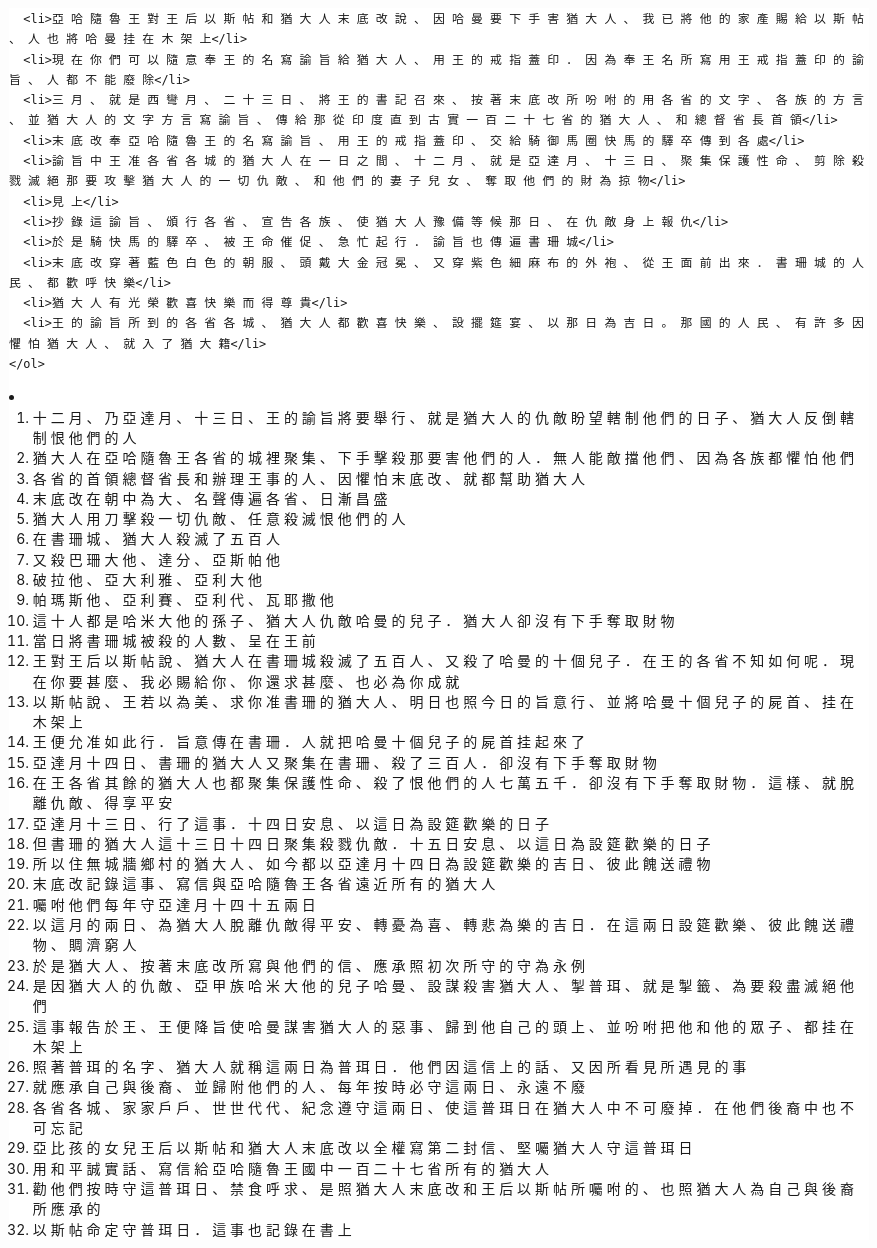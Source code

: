       <li>亞 哈 隨 魯 王 對 王 后 以 斯 帖 和 猶 大 人 末 底 改 說 、 因 哈 曼 要 下 手 害 猶 大 人 、 我 已 將 他 的 家 產 賜 給 以 斯 帖 、 人 也 將 哈 曼 挂 在 木 架 上</li>
      <li>現 在 你 們 可 以 隨 意 奉 王 的 名 寫 諭 旨 給 猶 大 人 、 用 王 的 戒 指 蓋 印 ． 因 為 奉 王 名 所 寫 用 王 戒 指 蓋 印 的 諭 旨 、 人 都 不 能 廢 除</li>
      <li>三 月 、 就 是 西 彎 月 、 二 十 三 日 、 將 王 的 書 記 召 來 、 按 著 末 底 改 所 吩 咐 的 用 各 省 的 文 字 、 各 族 的 方 言 、 並 猶 大 人 的 文 字 方 言 寫 諭 旨 、 傳 給 那 從 印 度 直 到 古 實 一 百 二 十 七 省 的 猶 大 人 、 和 總 督 省 長 首 領</li>
      <li>末 底 改 奉 亞 哈 隨 魯 王 的 名 寫 諭 旨 、 用 王 的 戒 指 蓋 印 、 交 給 騎 御 馬 圈 快 馬 的 驛 卒 傳 到 各 處</li>
      <li>諭 旨 中 王 准 各 省 各 城 的 猶 大 人 在 一 日 之 間 、 十 二 月 、 就 是 亞 達 月 、 十 三 日 、 聚 集 保 護 性 命 、 剪 除 殺 戮 滅 絕 那 要 攻 擊 猶 大 人 的 一 切 仇 敵 、 和 他 們 的 妻 子 兒 女 、 奪 取 他 們 的 財 為 掠 物</li>
      <li>見 上</li>
      <li>抄 錄 這 諭 旨 、 頒 行 各 省 、 宣 告 各 族 、 使 猶 大 人 豫 備 等 候 那 日 、 在 仇 敵 身 上 報 仇</li>
      <li>於 是 騎 快 馬 的 驛 卒 、 被 王 命 催 促 、 急 忙 起 行 ． 諭 旨 也 傳 遍 書 珊 城</li>
      <li>末 底 改 穿 著 藍 色 白 色 的 朝 服 、 頭 戴 大 金 冠 冕 、 又 穿 紫 色 細 麻 布 的 外 袍 、 從 王 面 前 出 來 ． 書 珊 城 的 人 民 、 都 歡 呼 快 樂</li>
      <li>猶 大 人 有 光 榮 歡 喜 快 樂 而 得 尊 貴</li>
      <li>王 的 諭 旨 所 到 的 各 省 各 城 、 猶 大 人 都 歡 喜 快 樂 、 設 擺 筵 宴 、 以 那 日 為 吉 日 。 那 國 的 人 民 、 有 許 多 因 懼 怕 猶 大 人 、 就 入 了 猶 大 籍</li>
    </ol>
  </li>
  <li>
    <ol>
      <li>十 二 月 、 乃 亞 達 月 、 十 三 日 、 王 的 諭 旨 將 要 舉 行 、 就 是 猶 大 人 的 仇 敵 盼 望 轄 制 他 們 的 日 子 、 猶 大 人 反 倒 轄 制 恨 他 們 的 人</li>
      <li>猶 大 人 在 亞 哈 隨 魯 王 各 省 的 城 裡 聚 集 、 下 手 擊 殺 那 要 害 他 們 的 人 ． 無 人 能 敵 擋 他 們 、 因 為 各 族 都 懼 怕 他 們</li>
      <li>各 省 的 首 領 總 督 省 長 和 辦 理 王 事 的 人 、 因 懼 怕 末 底 改 、 就 都 幫 助 猶 大 人</li>
      <li>末 底 改 在 朝 中 為 大 、 名 聲 傳 遍 各 省 、 日 漸 昌 盛</li>
      <li>猶 大 人 用 刀 擊 殺 一 切 仇 敵 、 任 意 殺 滅 恨 他 們 的 人</li>
      <li>在 書 珊 城 、 猶 大 人 殺 滅 了 五 百 人</li>
      <li>又 殺 巴 珊 大 他 、 達 分 、 亞 斯 帕 他</li>
      <li>破 拉 他 、 亞 大 利 雅 、 亞 利 大 他</li>
      <li>帕 瑪 斯 他 、 亞 利 賽 、 亞 利 代 、 瓦 耶 撒 他</li>
      <li>這 十 人 都 是 哈 米 大 他 的 孫 子 、 猶 大 人 仇 敵 哈 曼 的 兒 子 ． 猶 大 人 卻 沒 有 下 手 奪 取 財 物</li>
      <li>當 日 將 書 珊 城 被 殺 的 人 數 、 呈 在 王 前</li>
      <li>王 對 王 后 以 斯 帖 說 、 猶 大 人 在 書 珊 城 殺 滅 了 五 百 人 、 又 殺 了 哈 曼 的 十 個 兒 子 ． 在 王 的 各 省 不 知 如 何 呢 ． 現 在 你 要 甚 麼 、 我 必 賜 給 你 、 你 還 求 甚 麼 、 也 必 為 你 成 就</li>
      <li>以 斯 帖 說 、 王 若 以 為 美 、 求 你 准 書 珊 的 猶 大 人 、 明 日 也 照 今 日 的 旨 意 行 、 並 將 哈 曼 十 個 兒 子 的 屍 首 、 挂 在 木 架 上</li>
      <li>王 便 允 准 如 此 行 ． 旨 意 傳 在 書 珊 ． 人 就 把 哈 曼 十 個 兒 子 的 屍 首 挂 起 來 了</li>
      <li>亞 達 月 十 四 日 、 書 珊 的 猶 大 人 又 聚 集 在 書 珊 、 殺 了 三 百 人 ． 卻 沒 有 下 手 奪 取 財 物</li>
      <li>在 王 各 省 其 餘 的 猶 大 人 也 都 聚 集 保 護 性 命 、 殺 了 恨 他 們 的 人 七 萬 五 千 ． 卻 沒 有 下 手 奪 取 財 物 ． 這 樣 、 就 脫 離 仇 敵 、 得 享 平 安</li>
      <li>亞 達 月 十 三 日 、 行 了 這 事 ． 十 四 日 安 息 、 以 這 日 為 設 筵 歡 樂 的 日 子</li>
      <li>但 書 珊 的 猶 大 人 這 十 三 日 十 四 日 聚 集 殺 戮 仇 敵 ． 十 五 日 安 息 、 以 這 日 為 設 筵 歡 樂 的 日 子</li>
      <li>所 以 住 無 城 牆 鄉 村 的 猶 大 人 、 如 今 都 以 亞 達 月 十 四 日 為 設 筵 歡 樂 的 吉 日 、 彼 此 餽 送 禮 物</li>
      <li>末 底 改 記 錄 這 事 、 寫 信 與 亞 哈 隨 魯 王 各 省 遠 近 所 有 的 猶 大 人</li>
      <li>囑 咐 他 們 每 年 守 亞 達 月 十 四 十 五 兩 日</li>
      <li>以 這 月 的 兩 日 、 為 猶 大 人 脫 離 仇 敵 得 平 安 、 轉 憂 為 喜 、 轉 悲 為 樂 的 吉 日 ． 在 這 兩 日 設 筵 歡 樂 、 彼 此 餽 送 禮 物 、 賙 濟 窮 人</li>
      <li>於 是 猶 大 人 、 按 著 末 底 改 所 寫 與 他 們 的 信 、 應 承 照 初 次 所 守 的 守 為 永 例</li>
      <li>是 因 猶 大 人 的 仇 敵 、 亞 甲 族 哈 米 大 他 的 兒 子 哈 曼 、 設 謀 殺 害 猶 大 人 、 掣 普 珥 、 就 是 掣 籤 、 為 要 殺 盡 滅 絕 他 們</li>
      <li>這 事 報 告 於 王 、 王 便 降 旨 使 哈 曼 謀 害 猶 大 人 的 惡 事 、 歸 到 他 自 己 的 頭 上 、 並 吩 咐 把 他 和 他 的 眾 子 、 都 挂 在 木 架 上</li>
      <li>照 著 普 珥 的 名 字 、 猶 大 人 就 稱 這 兩 日 為 普 珥 日 ． 他 們 因 這 信 上 的 話 、 又 因 所 看 見 所 遇 見 的 事</li>
      <li>就 應 承 自 己 與 後 裔 、 並 歸 附 他 們 的 人 、 每 年 按 時 必 守 這 兩 日 、 永 遠 不 廢</li>
      <li>各 省 各 城 、 家 家 戶 戶 、 世 世 代 代 、 紀 念 遵 守 這 兩 日 、 使 這 普 珥 日 在 猶 大 人 中 不 可 廢 掉 ． 在 他 們 後 裔 中 也 不 可 忘 記</li>
      <li>亞 比 孩 的 女 兒 王 后 以 斯 帖 和 猶 大 人 末 底 改 以 全 權 寫 第 二 封 信 、 堅 囑 猶 大 人 守 這 普 珥 日</li>
      <li>用 和 平 誠 實 話 、 寫 信 給 亞 哈 隨 魯 王 國 中 一 百 二 十 七 省 所 有 的 猶 大 人</li>
      <li>勸 他 們 按 時 守 這 普 珥 日 、 禁 食 呼 求 、 是 照 猶 大 人 末 底 改 和 王 后 以 斯 帖 所 囑 咐 的 、 也 照 猶 大 人 為 自 己 與 後 裔 所 應 承 的</li>
      <li>以 斯 帖 命 定 守 普 珥 日 ． 這 事 也 記 錄 在 書 上</li>
    </ol>